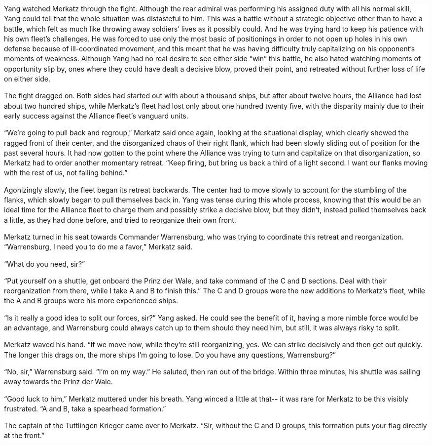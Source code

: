 Yang watched Merkatz through the fight\. Although the rear admiral was performing his assigned duty with all his normal skill, Yang could tell that the whole situation was distasteful to him\. This was a battle without a strategic objective other than to have a battle, which felt as much like throwing away soldiers’ lives as it possibly could\. And he was trying hard to keep his patience with his own fleet’s challenges\. He was forced to use only the most basic of positionings in order to not open up holes in his own defense because of ill\-coordinated movement, and this meant that he was having difficulty truly capitalizing on his opponent’s moments of weakness\. Although Yang had no real desire to see either side “win” this battle, he also hated watching moments of opportunity slip by, ones where they could have dealt a decisive blow, proved their point, and retreated without further loss of life on either side\. 

The fight dragged on\. Both sides had started out with about a thousand ships, but after about twelve hours, the Alliance had lost about two hundred ships, while Merkatz’s fleet had lost only about one hundred twenty five, with the disparity mainly due to their early success against the Alliance fleet’s vanguard units\.

“We’re going to pull back and regroup,” Merkatz said once again, looking at the situational display, which clearly showed the ragged front of their center, and the disorganized chaos of their right flank, which had been slowly sliding out of position for the past several hours\. It had now gotten to the point where the Alliance was trying to turn and capitalize on that disorganization, so Merkatz had to order another momentary retreat\. “Keep firing, but bring us back a third of a light second\. I want our flanks moving with the rest of us, not falling behind\.”

Agonizingly slowly, the fleet began its retreat backwards\. The center had to move slowly to account for the stumbling of the flanks, which slowly began to pull themselves back in\. Yang was tense during this whole process, knowing that this would be an ideal time for the Alliance fleet to charge them and possibly strike a decisive blow, but they didn’t, instead pulled themselves back a little, as they had done before, and tried to reorganize their own front\.

Merkatz turned in his seat towards Commander Warrensburg, who was trying to coordinate this retreat and reorganization\. “Warrensburg, I need you to do me a favor,” Merkatz said\.

“What do you need, sir?”

“Put yourself on a shuttle, get onboard the Prinz der Wale, and take command of the C and D sections\. Deal with their reorganization from there, while I take A and B to finish this\.” The C and D groups were the new additions to Merkatz’s fleet, while the A and B groups were his more experienced ships\.

“Is it really a good idea to split our forces, sir?” Yang asked\. He could see the benefit of it, having a more nimble force would be an advantage, and Warrensburg could always catch up to them should they need him, but still, it was always risky to split\.

Merkatz waved his hand\. “If we move now, while they’re still reorganizing, yes\. We can strike decisively and then get out quickly\. The longer this drags on, the more ships I’m going to lose\. Do you have any questions, Warrensburg?”

“No, sir,” Warrensburg said\. “I’m on my way\.” He saluted, then ran out of the bridge\. Within three minutes, his shuttle was sailing away towards the Prinz der Wale\. 

“Good luck to him,” Merkatz muttered under his breath\. Yang winced a little at that\-\- it was rare for Merkatz to be this visibly frustrated\. “A and B, take a spearhead formation\.”

The captain of the Tuttlingen Krieger came over to Merkatz\. “Sir, without the C and D groups, this formation puts your flag directly at the front\.”
